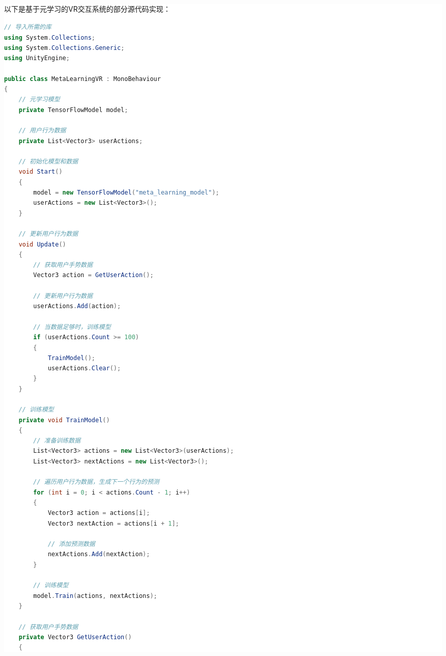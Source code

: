 以下是基于元学习的VR交互系统的部分源代码实现：

```csharp
// 导入所需的库
using System.Collections;
using System.Collections.Generic;
using UnityEngine;

public class MetaLearningVR : MonoBehaviour
{
    // 元学习模型
    private TensorFlowModel model;

    // 用户行为数据
    private List<Vector3> userActions;

    // 初始化模型和数据
    void Start()
    {
        model = new TensorFlowModel("meta_learning_model");
        userActions = new List<Vector3>();
    }

    // 更新用户行为数据
    void Update()
    {
        // 获取用户手势数据
        Vector3 action = GetUserAction();

        // 更新用户行为数据
        userActions.Add(action);

        // 当数据足够时，训练模型
        if (userActions.Count >= 100)
        {
            TrainModel();
            userActions.Clear();
        }
    }

    // 训练模型
    private void TrainModel()
    {
        // 准备训练数据
        List<Vector3> actions = new List<Vector3>(userActions);
        List<Vector3> nextActions = new List<Vector3>();

        // 遍历用户行为数据，生成下一个行为的预测
        for (int i = 0; i < actions.Count - 1; i++)
        {
            Vector3 action = actions[i];
            Vector3 nextAction = actions[i + 1];

            // 添加预测数据
            nextActions.Add(nextAction);
        }

        // 训练模型
        model.Train(actions, nextActions);
    }

    // 获取用户手势数据
    private Vector3 GetUserAction()
    {
```